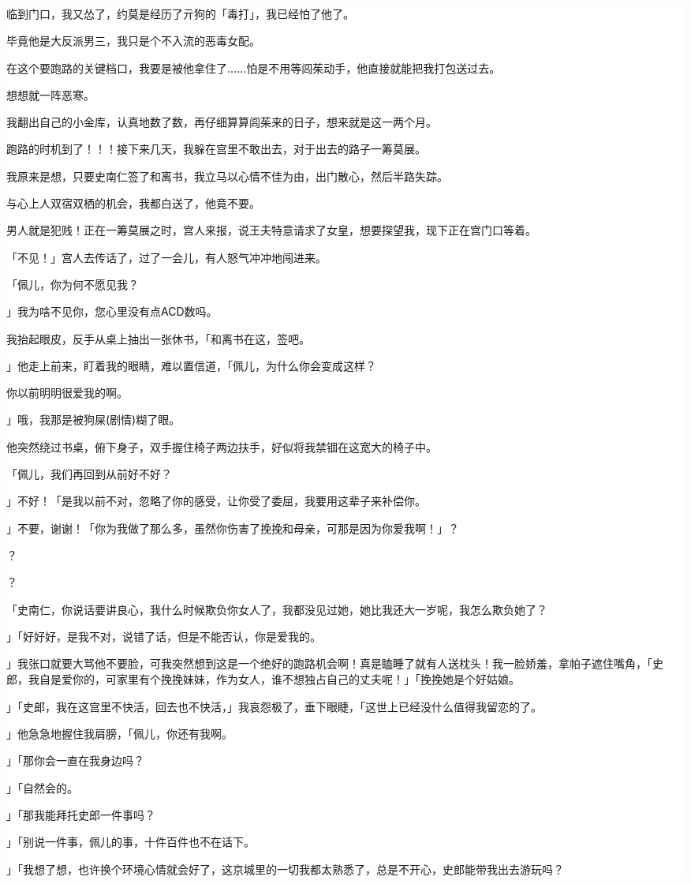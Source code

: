 临到门口，我又怂了，约莫是经历了亓狗的「毒打」，我已经怕了他了。

毕竟他是大反派男三，我只是个不入流的恶毒女配。

在这个要跑路的关键档口，我要是被他拿住了……怕是不用等闾茱动手，他直接就能把我打包送过去。

想想就一阵恶寒。

我翻出自己的小金库，认真地数了数，再仔细算算闾茱来的日子，想来就是这一两个月。

跑路的时机到了！！！接下来几天，我躲在宫里不敢出去，对于出去的路子一筹莫展。

我原来是想，只要史南仁签了和离书，我立马以心情不佳为由，出门散心，然后半路失踪。

与心上人双宿双栖的机会，我都白送了，他竟不要。

男人就是犯贱！正在一筹莫展之时，宫人来报，说王夫特意请求了女皇，想要探望我，现下正在宫门口等着。

「不见！」宫人去传话了，过了一会儿，有人怒气冲冲地闯进来。

「佩儿，你为何不愿见我？

」我为啥不见你，您心里没有点ACD数吗。

我抬起眼皮，反手从桌上抽出一张休书，「和离书在这，签吧。

」他走上前来，盯着我的眼睛，难以置信道，「佩儿，为什么你会变成这样？

你以前明明很爱我的啊。

」哦，我那是被狗屎(剧情)糊了眼。

他突然绕过书桌，俯下身子，双手握住椅子两边扶手，好似将我禁锢在这宽大的椅子中。

「佩儿，我们再回到从前好不好？

」不好！「是我以前不对，忽略了你的感受，让你受了委屈，我要用这辈子来补偿你。

」不要，谢谢！「你为我做了那么多，虽然你伤害了挽挽和母亲，可那是因为你爱我啊！」？

？

？

「史南仁，你说话要讲良心，我什么时候欺负你女人了，我都没见过她，她比我还大一岁呢，我怎么欺负她了？

」「好好好，是我不对，说错了话，但是不能否认，你是爱我的。

」我张口就要大骂他不要脸，可我突然想到这是一个绝好的跑路机会啊！真是瞌睡了就有人送枕头！我一脸娇羞，拿帕子遮住嘴角，「史郎，我自是爱你的，可家里有个挽挽妹妹，作为女人，谁不想独占自己的丈夫呢！」「挽挽她是个好姑娘。

」「史郎，我在这宫里不快活，回去也不快活，」我哀怨极了，垂下眼睫，「这世上已经没什么值得我留恋的了。

」他急急地握住我肩膀，「佩儿，你还有我啊。

」「那你会一直在我身边吗？

」「自然会的。

」「那我能拜托史郎一件事吗？

」「别说一件事，佩儿的事，十件百件也不在话下。

」「我想了想，也许换个环境心情就会好了，这京城里的一切我都太熟悉了，总是不开心，史郎能带我出去游玩吗？

